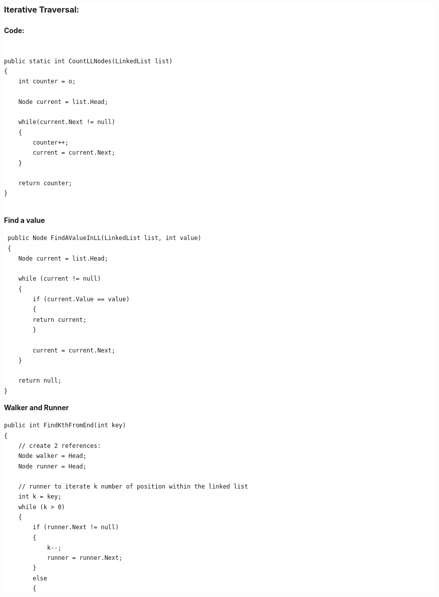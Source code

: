 ### Iterative Traversal:

#### Code:

```

public static int CountLLNodes(LinkedList list)
{
	int counter = o;
	
	Node current = list.Head;

	while(current.Next != null)
	{
		counter++;
		current = current.Next;
	}

	return counter;
}


```

**Find a value**

```
 public Node FindAValueInLL(LinkedList list, int value)
 {
    Node current = list.Head;

    while (current != null)
    {
        if (current.Value == value)
        {
		return current;
        }

        current = current.Next;        
    }

    return null;
}       

```

**Walker and Runner**

```
public int FindKthFromEnd(int key)
{
    // create 2 references:
    Node walker = Head;
    Node runner = Head;

    // runner to iterate k number of position within the linked list
    int k = key;
    while (k > 0)
    {
        if (runner.Next != null)
        {
            k--;
            runner = runner.Next;
        }
        else
        {
```